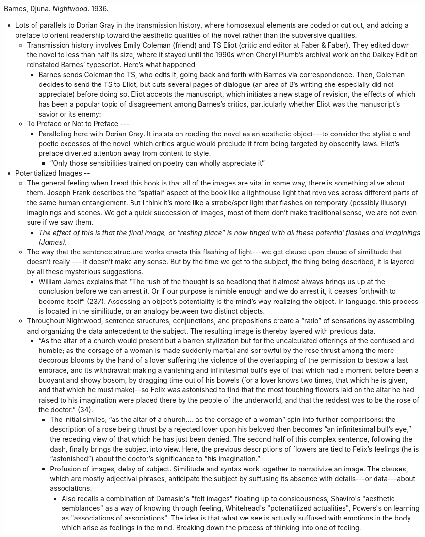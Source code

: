 Barnes, Djuna. *Nightwood*. 1936.
- Lots of parallels to Dorian Gray in the transmission history, where homosexual elements are coded or cut out, and adding a preface to orient readership toward the aesthetic qualities of the novel rather than the subversive qualities. 
    - Transmission history involves Emily Coleman (friend) and TS Eliot (critic and editor at Faber & Faber). They edited down the novel to less than half its size, where it stayed until the 1990s when Cheryl Plumb’s archival work on the Dalkey Edition reinstated Barnes’ typescript. Here’s what happened:
        -  Barnes sends Coleman the TS, who edits it, going back and forth with Barnes via correspondence. Then, Coleman decides to send the TS to Eliot, but cuts several pages of dialogue (an area of B’s writing she especially did not appreciate) before doing so.  Eliot accepts the manuscript, which initiates a new stage of revision, the effects of which has been a popular topic of disagreement among Barnes’s critics, particularly whether Eliot was the manuscript’s savior or its enemy:
    - To Preface or Not to Preface ---
        - Paralleling here with Dorian Gray. It insists on reading the novel as an aesthetic object---to consider the stylistic and poetic excesses of the novel, which critics argue would preclude it from being targeted by obscenity laws. Eliot’s preface diverted attention away from content to style. 
            - “Only those sensibilities trained on poetry can wholly appreciate it” 
- Potentialized Images --
    - The general feeling when I read this book is that all of the images are vital in some way, there is something alive about them. Joseph Frank describes the “spatial” aspect of the book like a lighthouse light that revolves across different parts of the same human entanglement. But I think it’s more like a strobe/spot light that flashes on temporary (possibly illusory) imaginings and scenes. We get a quick succession of images, most of them don’t make traditional sense, we are not even sure if we saw them.
        - *The effect of this is that the final image, or “resting place” is now tinged with all these potential flashes and imaginings (James)*. 
    - The way that the sentence structure works enacts this flashing of light---we get clause upon clause of similitude that doesn’t really --- it doesn’t make any sense. But by the time we get to the subject, the thing being described, it is layered by all these mysterious suggestions. 
        - William James explains that “The rush of the thought is so headlong that it almost always brings us up at the conclusion before we can arrest it. Or if our purpose is nimble enough and we do arrest it, it ceases forthwith to become itself” (237). Assessing an object’s potentiality is the mind’s way realizing the object. In language, this process is located in the similitude, or an analogy between two distinct objects. 
    - Throughout Nightwood, sentence structures, conjunctions, and prepositions create a “ratio” of sensations by assembling and organizing the data antecedent to the subject. The resulting image is thereby layered with previous data. 
        - “As the altar of a church would present but a barren stylization but for the uncalculated offerings of the confused and humble; as the corsage of a woman is made suddenly martial and sorrowful by the rose thrust among the more decorous blooms by the hand of a lover suffering the violence of the overlapping of the permission to bestow a last embrace, and its withdrawal: making a vanishing and infinitesimal bull's eye of that which had a moment before been a buoyant and showy bosom, by dragging time out of his bowels (for a lover knows two times, that which he is given, and that which he must make)--so Felix was astonished to find that the most touching flowers laid on the altar he had raised to his imagination were placed there by the people of the underworld, and that the reddest was to be the rose of the doctor.” (34). 
            - The initial similes, “as the altar of a church…. as the corsage of a woman” spin into further comparisons: the description of a rose being thrust by a rejected lover upon his beloved then becomes “an infinitesimal bull’s eye,” the receding view of that which he has just been denied. The second half of this complex sentence, following the dash, finally brings the subject into view. Here, the previous descriptions of flowers are tied to Felix’s feelings (he is “astonished”) about the doctor’s significance to “his imagination.” 
            - Profusion of images, delay of subject. Similitude and syntax work together to narrativize an image. The clauses, which are mostly adjectival phrases, anticipate the subject by suffusing its absence with details---or data---about associations.
                - Also recalls a combination of Damasio's "felt images" floating up to consicousness, Shaviro's "aesthetic semblances" as a way of knowing through feeling, Whitehead's "potenatilized actualities", Powers's on learning as "associations of associations". The idea is that what we see is actually suffused with emotions in the body which arise as feelings in the mind. Breaking down the process of thinking into one of feeling.
